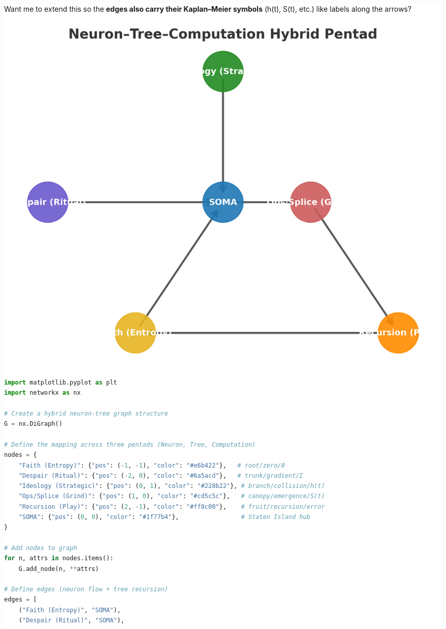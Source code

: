 Want me to extend this so the **edges also carry their Kaplan–Meier symbols** (h(t), S(t), etc.) like labels along the arrows?

![](neuron.jpg)

```py
import matplotlib.pyplot as plt
import networkx as nx

# Create a hybrid neuron-tree graph structure
G = nx.DiGraph()

# Define the mapping across three pentads (Neuron, Tree, Computation)
nodes = {
    "Faith (Entropy)": {"pos": (-1, -1), "color": "#e6b422"},   # root/zero/θ
    "Despair (Ritual)": {"pos": (-2, 0), "color": "#6a5acd"},   # trunk/gradient/Σ
    "Ideology (Strategic)": {"pos": (0, 1), "color": "#228b22"}, # branch/collision/h(t)
    "Ops/Splice (Grind)": {"pos": (1, 0), "color": "#cd5c5c"},   # canopy/emergence/S(t)
    "Recursion (Play)": {"pos": (2, -1), "color": "#ff8c00"},    # fruit/recursion/error
    "SOMA": {"pos": (0, 0), "color": "#1f77b4"},                 # Staten Island hub
}

# Add nodes to graph
for n, attrs in nodes.items():
    G.add_node(n, **attrs)

# Define edges (neuron flow + tree recursion)
edges = [
    ("Faith (Entropy)", "SOMA"),
    ("Despair (Ritual)", "SOMA"),
```